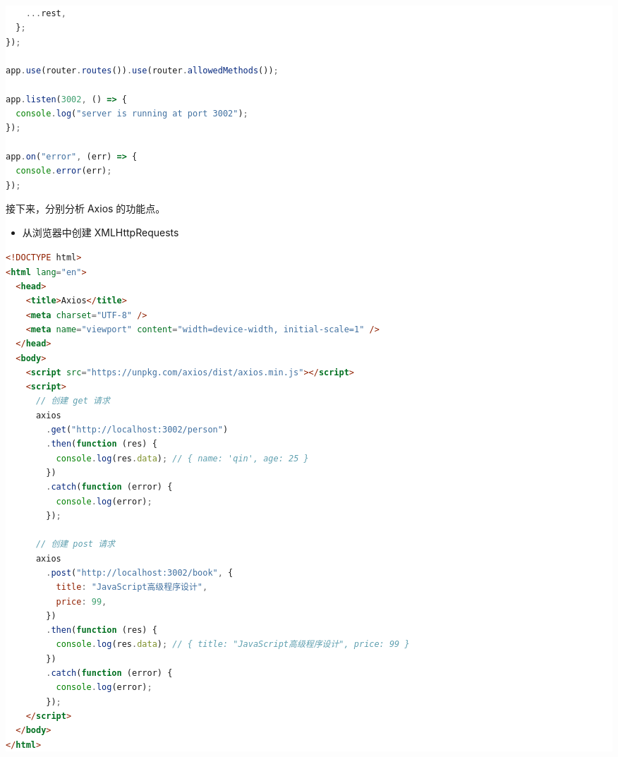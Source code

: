 ```js
    ...rest,
  };
});

app.use(router.routes()).use(router.allowedMethods());

app.listen(3002, () => {
  console.log("server is running at port 3002");
});

app.on("error", (err) => {
  console.error(err);
});
```

接下来，分别分析 Axios 的功能点。

- 从浏览器中创建 XMLHttpRequests

```html
<!DOCTYPE html>
<html lang="en">
  <head>
    <title>Axios</title>
    <meta charset="UTF-8" />
    <meta name="viewport" content="width=device-width, initial-scale=1" />
  </head>
  <body>
    <script src="https://unpkg.com/axios/dist/axios.min.js"></script>
    <script>
      // 创建 get 请求
      axios
        .get("http://localhost:3002/person")
        .then(function (res) {
          console.log(res.data); // { name: 'qin', age: 25 }
        })
        .catch(function (error) {
          console.log(error);
        });

      // 创建 post 请求
      axios
        .post("http://localhost:3002/book", {
          title: "JavaScript高级程序设计",
          price: 99,
        })
        .then(function (res) {
          console.log(res.data); // { title: "JavaScript高级程序设计", price: 99 }
        })
        .catch(function (error) {
          console.log(error);
        });
    </script>
  </body>
</html>
```
